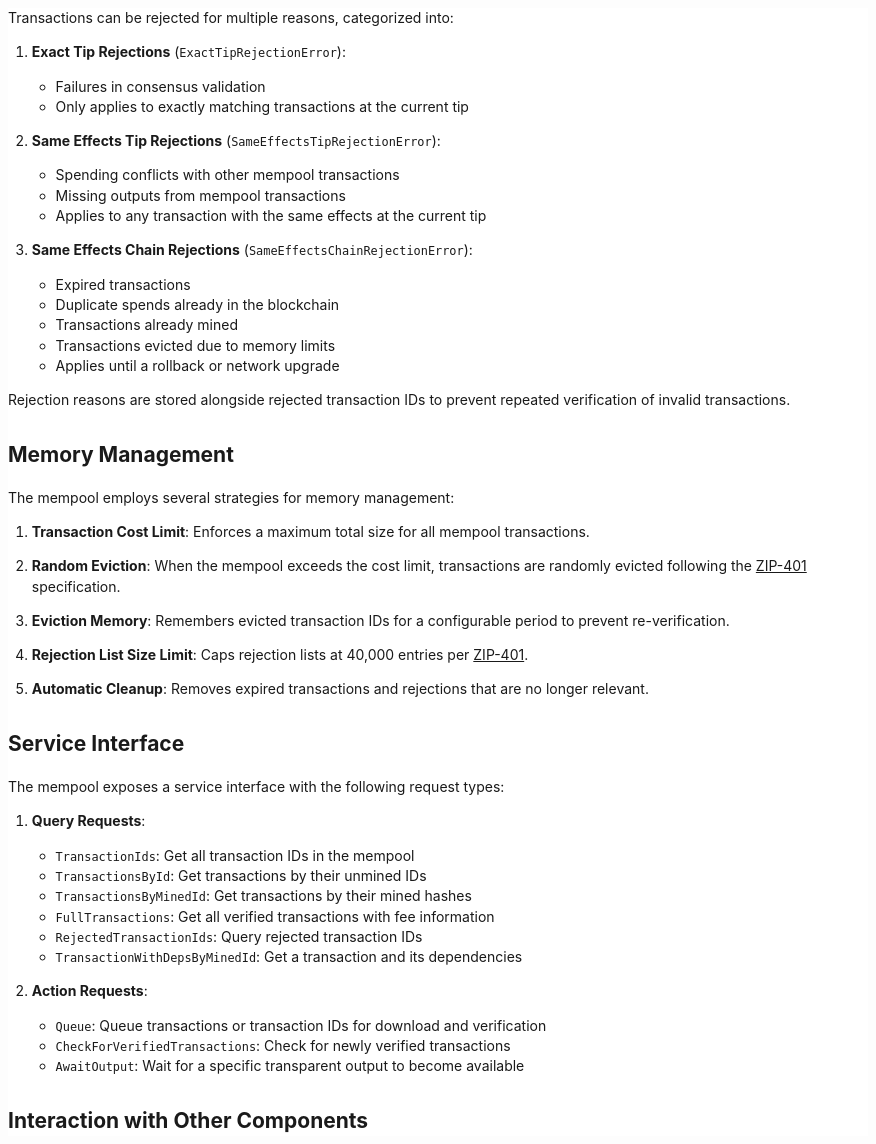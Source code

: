 Transactions can be rejected for multiple reasons, categorized into:

1. **Exact Tip Rejections** (`ExactTipRejectionError`):
   - Failures in consensus validation
   - Only applies to exactly matching transactions at the current tip

2. **Same Effects Tip Rejections** (`SameEffectsTipRejectionError`):
   - Spending conflicts with other mempool transactions
   - Missing outputs from mempool transactions
   - Applies to any transaction with the same effects at the current tip

3. **Same Effects Chain Rejections** (`SameEffectsChainRejectionError`):
   - Expired transactions
   - Duplicate spends already in the blockchain
   - Transactions already mined
   - Transactions evicted due to memory limits
   - Applies until a rollback or network upgrade

Rejection reasons are stored alongside rejected transaction IDs to prevent repeated verification of invalid transactions.

## Memory Management

The mempool employs several strategies for memory management:

1. **Transaction Cost Limit**: Enforces a maximum total size for all mempool transactions.

2. **Random Eviction**: When the mempool exceeds the cost limit, transactions are randomly evicted following the [ZIP-401](https://zips.z.cash/zip-0401) specification.

3. **Eviction Memory**: Remembers evicted transaction IDs for a configurable period to prevent re-verification.

4. **Rejection List Size Limit**: Caps rejection lists at 40,000 entries per [ZIP-401](https://zips.z.cash/zip-0401).

5. **Automatic Cleanup**: Removes expired transactions and rejections that are no longer relevant.

## Service Interface

The mempool exposes a service interface with the following request types:

1. **Query Requests**:
   - `TransactionIds`: Get all transaction IDs in the mempool
   - `TransactionsById`: Get transactions by their unmined IDs
   - `TransactionsByMinedId`: Get transactions by their mined hashes
   - `FullTransactions`: Get all verified transactions with fee information
   - `RejectedTransactionIds`: Query rejected transaction IDs
   - `TransactionWithDepsByMinedId`: Get a transaction and its dependencies

2. **Action Requests**:
   - `Queue`: Queue transactions or transaction IDs for download and verification
   - `CheckForVerifiedTransactions`: Check for newly verified transactions
   - `AwaitOutput`: Wait for a specific transparent output to become available

## Interaction with Other Components
